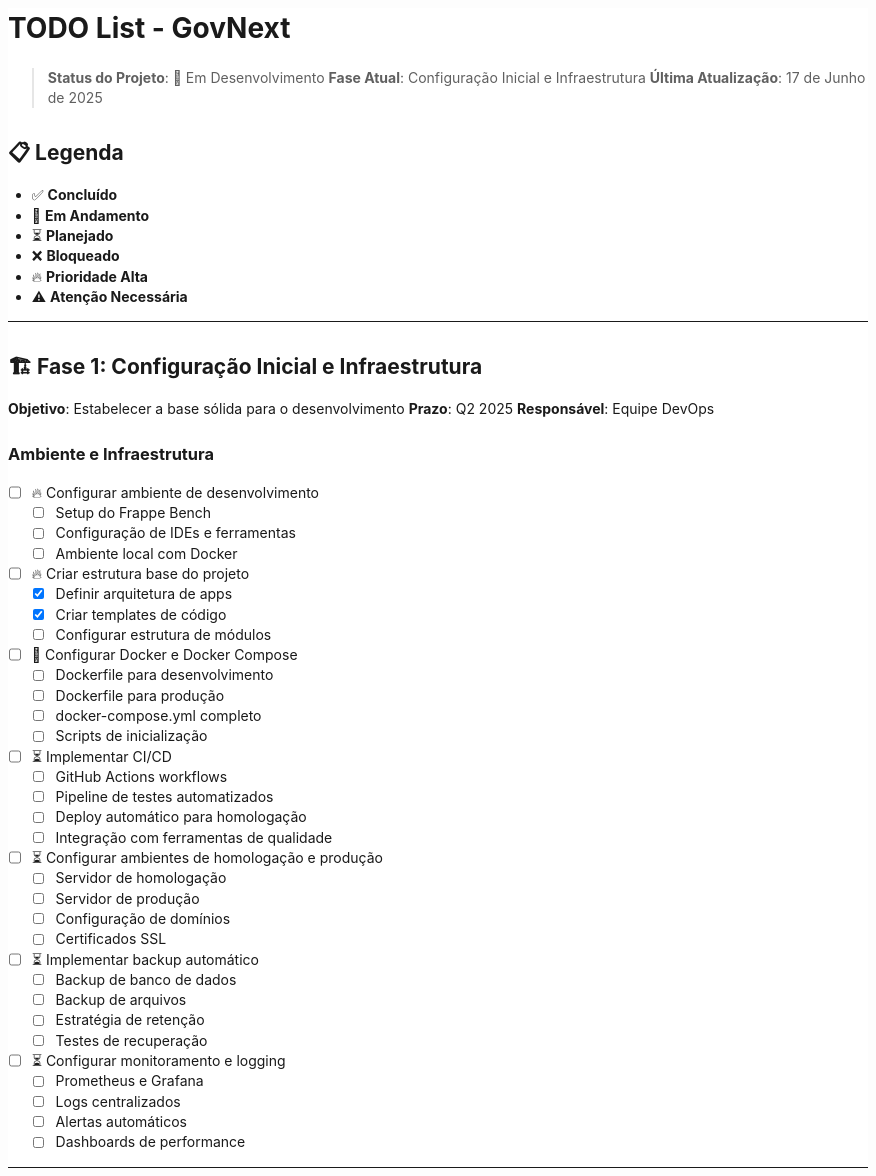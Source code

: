 # TODO List - GovNext

> **Status do Projeto**: 🚀 Em Desenvolvimento
> **Fase Atual**: Configuração Inicial e Infraestrutura
> **Última Atualização**: 17 de Junho de 2025

## 📋 Legenda
- ✅ **Concluído**
- 🔄 **Em Andamento**
- ⏳ **Planejado**
- ❌ **Bloqueado**
- 🔥 **Prioridade Alta**
- ⚠️ **Atenção Necessária**

---

## 🏗️ Fase 1: Configuração Inicial e Infraestrutura
**Objetivo**: Estabelecer a base sólida para o desenvolvimento
**Prazo**: Q2 2025
**Responsável**: Equipe DevOps

### Ambiente e Infraestrutura
- [ ] 🔥 Configurar ambiente de desenvolvimento
  - [ ] Setup do Frappe Bench
  - [ ] Configuração de IDEs e ferramentas
  - [ ] Ambiente local com Docker
- [ ] 🔥 Criar estrutura base do projeto
  - [x] Definir arquitetura de apps
  - [x] Criar templates de código
  - [ ] Configurar estrutura de módulos
- [ ] 🔄 Configurar Docker e Docker Compose
  - [ ] Dockerfile para desenvolvimento
  - [ ] Dockerfile para produção
  - [ ] docker-compose.yml completo
  - [ ] Scripts de inicialização
- [ ] ⏳ Implementar CI/CD
  - [ ] GitHub Actions workflows
  - [ ] Pipeline de testes automatizados
  - [ ] Deploy automático para homologação
  - [ ] Integração com ferramentas de qualidade
- [ ] ⏳ Configurar ambientes de homologação e produção
  - [ ] Servidor de homologação
  - [ ] Servidor de produção
  - [ ] Configuração de domínios
  - [ ] Certificados SSL
- [ ] ⏳ Implementar backup automático
  - [ ] Backup de banco de dados
  - [ ] Backup de arquivos
  - [ ] Estratégia de retenção
  - [ ] Testes de recuperação
- [ ] ⏳ Configurar monitoramento e logging
  - [ ] Prometheus e Grafana
  - [ ] Logs centralizados
  - [ ] Alertas automáticos
  - [ ] Dashboards de performance

---